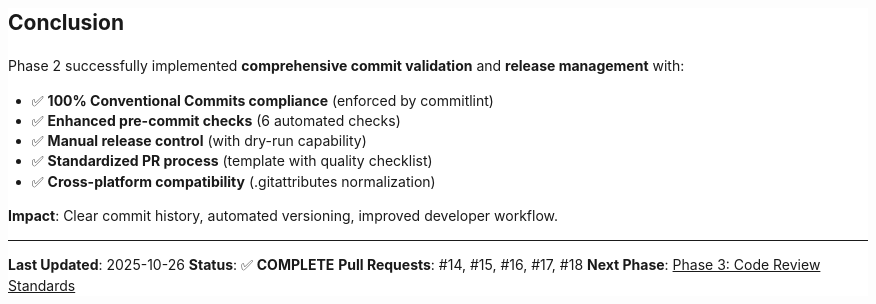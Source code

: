 
## Conclusion

Phase 2 successfully implemented **comprehensive commit validation** and **release management** with:

- ✅ **100% Conventional Commits compliance** (enforced by commitlint)
- ✅ **Enhanced pre-commit checks** (6 automated checks)
- ✅ **Manual release control** (with dry-run capability)
- ✅ **Standardized PR process** (template with quality checklist)
- ✅ **Cross-platform compatibility** (.gitattributes normalization)

**Impact**: Clear commit history, automated versioning, improved developer workflow.

---

**Last Updated**: 2025-10-26
**Status**: ✅ **COMPLETE**
**Pull Requests**: #14, #15, #16, #17, #18
**Next Phase**: [Phase 3: Code Review Standards](phase-3-code-review.md)
